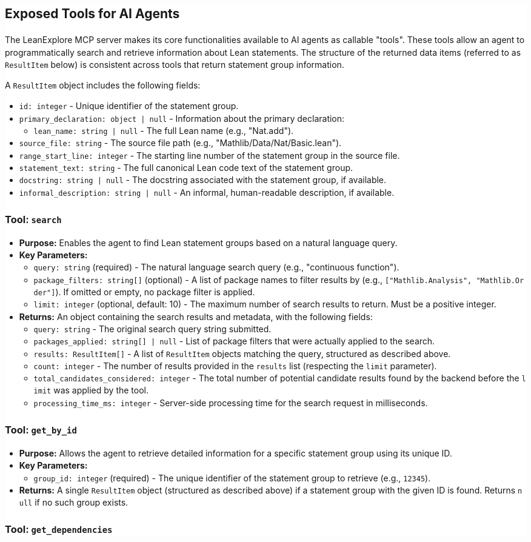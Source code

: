 ## Exposed Tools for AI Agents

The LeanExplore MCP server makes its core functionalities available to AI agents as callable "tools". These tools allow an agent to programmatically search and retrieve information about Lean statements. The structure of the returned data items (referred to as `ResultItem` below) is consistent across tools that return statement group information.

A `ResultItem` object includes the following fields:

* `id: integer` - Unique identifier of the statement group.
* `primary_declaration: object | null` - Information about the primary declaration:
  + `lean_name: string | null` - The full Lean name (e.g., "Nat.add").
* `source_file: string` - The source file path (e.g., "Mathlib/Data/Nat/Basic.lean").
* `range_start_line: integer` - The starting line number of the statement group in the source file.
* `statement_text: string` - The full canonical Lean code text of the statement group.
* `docstring: string | null` - The docstring associated with the statement group, if available.
* `informal_description: string | null` - An informal, human-readable description, if available.

### Tool: `search`

* **Purpose:** Enables the agent to find Lean statement groups based on a natural language query.
* **Key Parameters:**
  + `query: string` (required) - The natural language search query (e.g., "continuous function").
  + `package_filters: string[]` (optional) - A list of package names to filter results by (e.g., `["Mathlib.Analysis", "Mathlib.Order"]`). If omitted or empty, no package filter is applied.
  + `limit: integer` (optional, default: 10) - The maximum number of search results to return. Must be a positive integer.
* **Returns:** An object containing the search results and metadata, with the following fields:
  + `query: string` - The original search query string submitted.
  + `packages_applied: string[] | null` - List of package filters that were actually applied to the search.
  + `results: ResultItem[]` - A list of `ResultItem` objects matching the query, structured as described above.
  + `count: integer` - The number of results provided in the `results` list (respecting the `limit` parameter).
  + `total_candidates_considered: integer` - The total number of potential candidate results found by the backend before the `limit` was applied by the tool.
  + `processing_time_ms: integer` - Server-side processing time for the search request in milliseconds.

### Tool: `get_by_id`

* **Purpose:** Allows the agent to retrieve detailed information for a specific statement group using its unique ID.
* **Key Parameters:**
  + `group_id: integer` (required) - The unique identifier of the statement group to retrieve (e.g., `12345`).
* **Returns:** A single `ResultItem` object (structured as described above) if a statement group with the given ID is found. Returns `null` if no such group exists.

### Tool: `get_dependencies`
